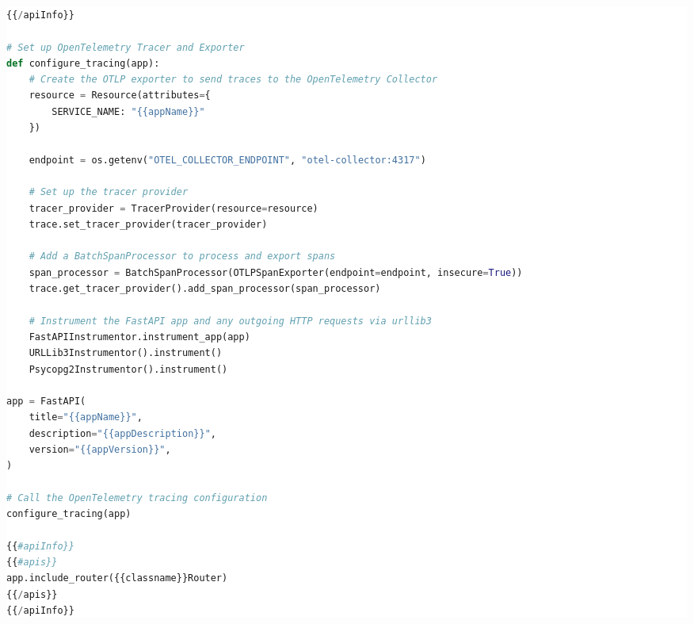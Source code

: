 ```python
{{/apiInfo}}

# Set up OpenTelemetry Tracer and Exporter
def configure_tracing(app):
    # Create the OTLP exporter to send traces to the OpenTelemetry Collector
    resource = Resource(attributes={
        SERVICE_NAME: "{{appName}}"
    })

    endpoint = os.getenv("OTEL_COLLECTOR_ENDPOINT", "otel-collector:4317")

    # Set up the tracer provider
    tracer_provider = TracerProvider(resource=resource)
    trace.set_tracer_provider(tracer_provider)

    # Add a BatchSpanProcessor to process and export spans
    span_processor = BatchSpanProcessor(OTLPSpanExporter(endpoint=endpoint, insecure=True))
    trace.get_tracer_provider().add_span_processor(span_processor)

    # Instrument the FastAPI app and any outgoing HTTP requests via urllib3
    FastAPIInstrumentor.instrument_app(app)
    URLLib3Instrumentor().instrument()
    Psycopg2Instrumentor().instrument()

app = FastAPI(
    title="{{appName}}",
    description="{{appDescription}}",
    version="{{appVersion}}",
)

# Call the OpenTelemetry tracing configuration
configure_tracing(app)

{{#apiInfo}}
{{#apis}}
app.include_router({{classname}}Router)
{{/apis}}
{{/apiInfo}}
```




